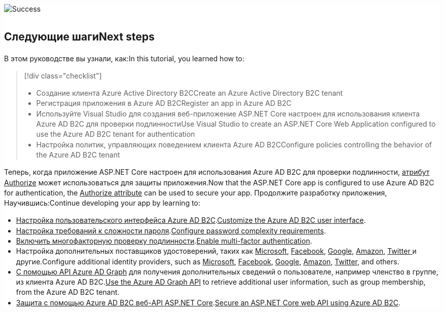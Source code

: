 ![Success](./azure-ad-b2c/_static/success.png)

## <a name="next-steps"></a><span data-ttu-id="e3bb5-200">Следующие шаги</span><span class="sxs-lookup"><span data-stu-id="e3bb5-200">Next steps</span></span>

<span data-ttu-id="e3bb5-201">В этом руководстве вы узнали, как:</span><span class="sxs-lookup"><span data-stu-id="e3bb5-201">In this tutorial, you learned how to:</span></span>

> [!div class="checklist"]
> * <span data-ttu-id="e3bb5-202">Создание клиента Azure Active Directory B2C</span><span class="sxs-lookup"><span data-stu-id="e3bb5-202">Create an Azure Active Directory B2C tenant</span></span>
> * <span data-ttu-id="e3bb5-203">Регистрация приложения в Azure AD B2C</span><span class="sxs-lookup"><span data-stu-id="e3bb5-203">Register an app in Azure AD B2C</span></span>
> * <span data-ttu-id="e3bb5-204">Используйте Visual Studio для создания веб-приложение ASP.NET Core настроен для использования клиента Azure AD B2C для проверки подлинности</span><span class="sxs-lookup"><span data-stu-id="e3bb5-204">Use Visual Studio to create an ASP.NET Core Web Application configured to use the Azure AD B2C tenant for authentication</span></span>
> * <span data-ttu-id="e3bb5-205">Настройка политик, управляющих поведением клиента Azure AD B2C</span><span class="sxs-lookup"><span data-stu-id="e3bb5-205">Configure policies controlling the behavior of the Azure AD B2C tenant</span></span>

<span data-ttu-id="e3bb5-206">Теперь, когда приложение ASP.NET Core настроен для использования Azure AD B2C для проверки подлинности, [атрибут Authorize](xref:security/authorization/simple) может использоваться для защиты приложения.</span><span class="sxs-lookup"><span data-stu-id="e3bb5-206">Now that the ASP.NET Core app is configured to use Azure AD B2C for authentication, the [Authorize attribute](xref:security/authorization/simple) can be used to secure your app.</span></span> <span data-ttu-id="e3bb5-207">Продолжите разработку приложения, Научившись:</span><span class="sxs-lookup"><span data-stu-id="e3bb5-207">Continue developing your app by learning to:</span></span>

* <span data-ttu-id="e3bb5-208">[Настройка пользовательского интерфейса Azure AD B2C](/azure/active-directory-b2c/active-directory-b2c-reference-ui-customization).</span><span class="sxs-lookup"><span data-stu-id="e3bb5-208">[Customize the Azure AD B2C user interface](/azure/active-directory-b2c/active-directory-b2c-reference-ui-customization).</span></span>
* <span data-ttu-id="e3bb5-209">[Настройка требований к сложности пароля](/azure/active-directory-b2c/active-directory-b2c-reference-password-complexity).</span><span class="sxs-lookup"><span data-stu-id="e3bb5-209">[Configure password complexity requirements](/azure/active-directory-b2c/active-directory-b2c-reference-password-complexity).</span></span>
* <span data-ttu-id="e3bb5-210">[Включить многофакторную проверку подлинности](/azure/active-directory-b2c/active-directory-b2c-reference-mfa).</span><span class="sxs-lookup"><span data-stu-id="e3bb5-210">[Enable multi-factor authentication](/azure/active-directory-b2c/active-directory-b2c-reference-mfa).</span></span>
* <span data-ttu-id="e3bb5-211">Настройка дополнительных поставщиков удостоверений, таких как [Microsoft](/azure/active-directory-b2c/active-directory-b2c-setup-msa-app), [Facebook](/azure/active-directory-b2c/active-directory-b2c-setup-fb-app), [Google](/azure/active-directory-b2c/active-directory-b2c-setup-goog-app), [Amazon](/azure/active-directory-b2c/active-directory-b2c-setup-amzn-app), [Twitter ](/azure/active-directory-b2c/active-directory-b2c-setup-twitter-app)и другие.</span><span class="sxs-lookup"><span data-stu-id="e3bb5-211">Configure additional identity providers, such as [Microsoft](/azure/active-directory-b2c/active-directory-b2c-setup-msa-app), [Facebook](/azure/active-directory-b2c/active-directory-b2c-setup-fb-app), [Google](/azure/active-directory-b2c/active-directory-b2c-setup-goog-app), [Amazon](/azure/active-directory-b2c/active-directory-b2c-setup-amzn-app), [Twitter](/azure/active-directory-b2c/active-directory-b2c-setup-twitter-app), and others.</span></span>
* <span data-ttu-id="e3bb5-212">[С помощью API Azure AD Graph](/azure/active-directory-b2c/active-directory-b2c-devquickstarts-graph-dotnet) для получения дополнительных сведений о пользователе, например членство в группе, из клиента Azure AD B2C.</span><span class="sxs-lookup"><span data-stu-id="e3bb5-212">[Use the Azure AD Graph API](/azure/active-directory-b2c/active-directory-b2c-devquickstarts-graph-dotnet) to retrieve additional user information, such as group membership, from the Azure AD B2C tenant.</span></span>
* <span data-ttu-id="e3bb5-213">[Защита с помощью Azure AD B2C веб-API ASP.NET Core](xref:security/authentication/azure-ad-b2c-webapi).</span><span class="sxs-lookup"><span data-stu-id="e3bb5-213">[Secure an ASP.NET Core web API using Azure AD B2C](xref:security/authentication/azure-ad-b2c-webapi).</span></span>